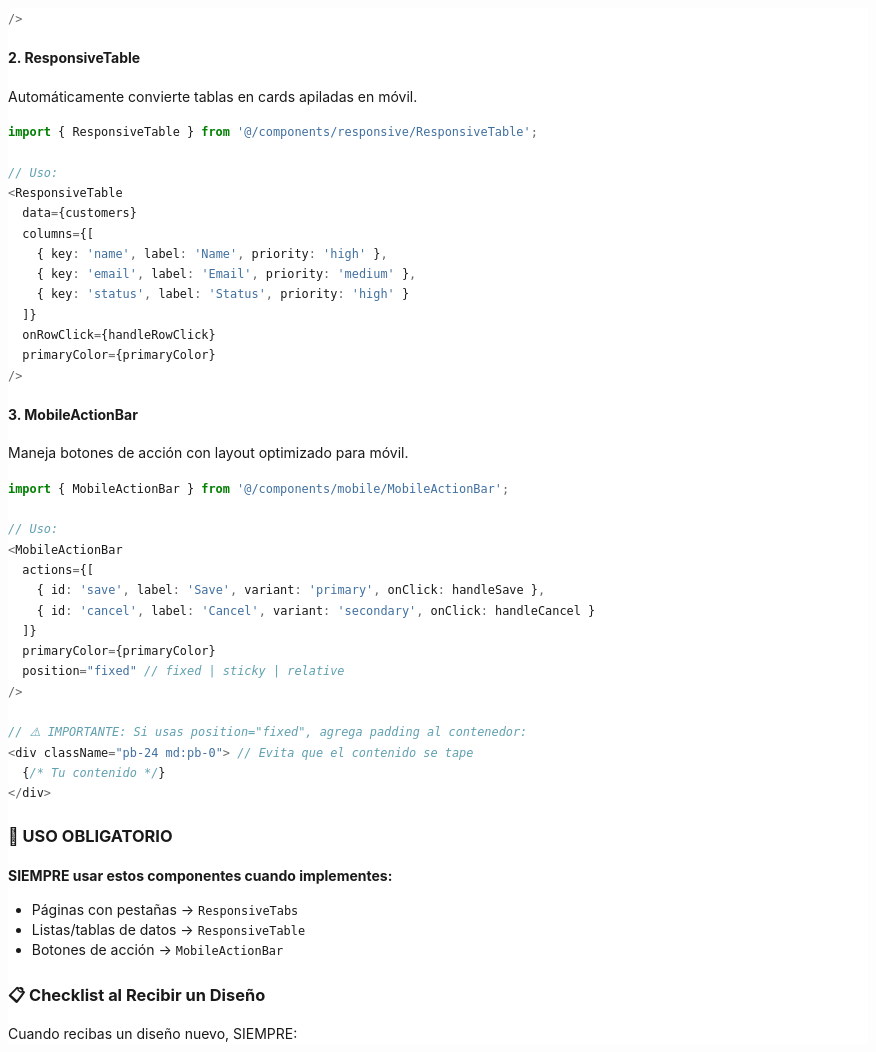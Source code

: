 ```typescript
/>
```

#### 2. ResponsiveTable
Automáticamente convierte tablas en cards apiladas en móvil.
```typescript
import { ResponsiveTable } from '@/components/responsive/ResponsiveTable';

// Uso:
<ResponsiveTable
  data={customers}
  columns={[
    { key: 'name', label: 'Name', priority: 'high' },
    { key: 'email', label: 'Email', priority: 'medium' },
    { key: 'status', label: 'Status', priority: 'high' }
  ]}
  onRowClick={handleRowClick}
  primaryColor={primaryColor}
/>
```

#### 3. MobileActionBar
Maneja botones de acción con layout optimizado para móvil.
```typescript
import { MobileActionBar } from '@/components/mobile/MobileActionBar';

// Uso:
<MobileActionBar
  actions={[
    { id: 'save', label: 'Save', variant: 'primary', onClick: handleSave },
    { id: 'cancel', label: 'Cancel', variant: 'secondary', onClick: handleCancel }
  ]}
  primaryColor={primaryColor}
  position="fixed" // fixed | sticky | relative
/>

// ⚠️ IMPORTANTE: Si usas position="fixed", agrega padding al contenedor:
<div className="pb-24 md:pb-0"> // Evita que el contenido se tape
  {/* Tu contenido */}
</div>
```

### 🎯 USO OBLIGATORIO

**SIEMPRE usar estos componentes cuando implementes:**
- Páginas con pestañas → `ResponsiveTabs`
- Listas/tablas de datos → `ResponsiveTable`
- Botones de acción → `MobileActionBar`

### 📋 Checklist al Recibir un Diseño

Cuando recibas un diseño nuevo, SIEMPRE:
